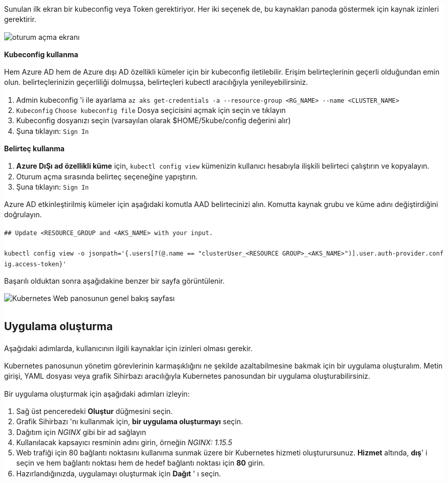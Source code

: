 Sunulan ilk ekran bir kubeconfig veya Token gerektiriyor. Her iki seçenek de, bu kaynakları panoda göstermek için kaynak izinleri gerektirir.

![oturum açma ekranı](./media/kubernetes-dashboard/login.png)

**Kubeconfig kullanma**

Hem Azure AD hem de Azure dışı AD özellikli kümeler için bir kubeconfig iletilebilir. Erişim belirteçlerinin geçerli olduğundan emin olun. belirteçlerinizin geçerliliği dolmuşsa, belirteçleri kubectl aracılığıyla yenileyebilirsiniz.

1. Admin kubeconfig 'i ile ayarlama `az aks get-credentials -a --resource-group <RG_NAME> --name <CLUSTER_NAME>`
1. `Kubeconfig` `Choose kubeconfig file` Dosya seçicisini açmak için seçin ve tıklayın
1. Kubeconfig dosyanızı seçin (varsayılan olarak $HOME/5kube/config değerini alır)
1. Şuna tıklayın: `Sign In`

**Belirteç kullanma**

1. **Azure DıŞı ad özellikli küme** için, `kubectl config view` kümenizin kullanıcı hesabıyla ilişkili belirteci çalıştırın ve kopyalayın.
1. Oturum açma sırasında belirteç seçeneğine yapıştırın.    
1. Şuna tıklayın: `Sign In`

Azure AD etkinleştirilmiş kümeler için aşağıdaki komutla AAD belirtecinizi alın. Komutta kaynak grubu ve küme adını değiştirdiğini doğrulayın.

```
## Update <RESOURCE_GROUP and <AKS_NAME> with your input.

kubectl config view -o jsonpath='{.users[?(@.name == "clusterUser_<RESOURCE GROUP>_<AKS_NAME>")].user.auth-provider.config.access-token}'
```

Başarılı olduktan sonra aşağıdakine benzer bir sayfa görüntülenir.

![Kubernetes Web panosunun genel bakış sayfası](./media/kubernetes-dashboard/dashboard-overview.png)

## <a name="create-an-application"></a>Uygulama oluşturma

Aşağıdaki adımlarda, kullanıcının ilgili kaynaklar için izinleri olması gerekir. 

Kubernetes panosunun yönetim görevlerinin karmaşıklığını ne şekilde azaltabilmesine bakmak için bir uygulama oluşturalım. Metin girişi, YAML dosyası veya grafik Sihirbazı aracılığıyla Kubernetes panosundan bir uygulama oluşturabilirsiniz.

Bir uygulama oluşturmak için aşağıdaki adımları izleyin:

1. Sağ üst penceredeki **Oluştur** düğmesini seçin.
1. Grafik Sihirbazı 'nı kullanmak için, **bir uygulama oluşturmayı** seçin.
1. Dağıtım için *NGINX* gibi bir ad sağlayın
1. Kullanılacak kapsayıcı resminin adını girin, örneğin *NGINX: 1.15.5*
1. Web trafiği için 80 bağlantı noktasını kullanıma sunmak üzere bir Kubernetes hizmeti oluşturursunuz. **Hizmet** altında, **dış**' i seçin ve hem bağlantı noktası hem de hedef bağlantı noktası için **80** girin.
1. Hazırlandığınızda, uygulamayı oluşturmak için **Dağıt** ' ı seçin.


[dashboard-authentication]: https://github.com/kubernetes/dashboard/wiki/Access-control
[kubeconfig-file]: https://kubernetes.io/docs/tasks/access-application-cluster/configure-access-multiple-clusters/
[kubectl-create-clusterrolebinding]: https://kubernetes.io/docs/reference/generated/kubectl/kubectl-commands#-em-clusterrolebinding-em-
[kubectl-apply]: https://kubernetes.io/docs/reference/generated/kubectl/kubectl-commands#apply
[kubernetes-dashboard]: https://kubernetes.io/docs/tasks/access-application-cluster/web-ui-dashboard/
[aad-cluster]: ./azure-ad-integration-cli.md
[aks-quickstart]: ./kubernetes-walkthrough.md
[aks-service-accounts]: ./concepts-identity.md#kubernetes-service-accounts
[az-account-get-access-token]: /cli/azure/account#az_account_get-access-token
[az-aks-browse]: /cli/azure/aks#az_aks_browse
[az-aks-get-credentials]: /cli/azure/aks#az_aks_get_credentials
[install-azure-cli]: /cli/azure/install-azure-cli
[kubernetes-portal]: ./kubernetes-portal.md